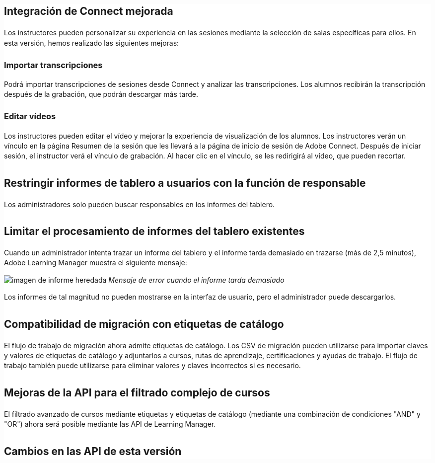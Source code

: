 

## Integración de Connect mejorada

Los instructores pueden personalizar su experiencia en las sesiones mediante la selección de salas específicas para ellos. En esta versión, hemos realizado las siguientes mejoras:

### Importar transcripciones

Podrá importar transcripciones de sesiones desde Connect y analizar las transcripciones. Los alumnos recibirán la transcripción después de la grabación, que podrán descargar más tarde.

### Editar vídeos

Los instructores pueden editar el vídeo y mejorar la experiencia de visualización de los alumnos. Los instructores verán un vínculo en la página Resumen de la sesión que les llevará a la página de inicio de sesión de Adobe Connect. Después de iniciar sesión, el instructor verá el vínculo de grabación. Al hacer clic en el vínculo, se les redirigirá al vídeo, que pueden recortar.

## Restringir informes de tablero a usuarios con la función de responsable

Los administradores solo pueden buscar responsables en los informes del tablero.

## Limitar el procesamiento de informes del tablero existentes

Cuando un administrador intenta trazar un informe del tablero y el informe tarda demasiado en trazarse (más de 2,5 minutos), Adobe Learning Manager muestra el siguiente mensaje:

![imagen de informe heredada](assets/error-message.png)
*Mensaje de error cuando el informe tarda demasiado*

Los informes de tal magnitud no pueden mostrarse en la interfaz de usuario, pero el administrador puede descargarlos.

## Compatibilidad de migración con etiquetas de catálogo

El flujo de trabajo de migración ahora admite etiquetas de catálogo. Los CSV de migración pueden utilizarse para importar claves y valores de etiquetas de catálogo y adjuntarlos a cursos, rutas de aprendizaje, certificaciones y ayudas de trabajo. El flujo de trabajo también puede utilizarse para eliminar valores y claves incorrectos si es necesario.

## Mejoras de la API para el filtrado complejo de cursos

El filtrado avanzado de cursos mediante etiquetas y etiquetas de catálogo (mediante una combinación de condiciones &quot;AND&quot; y &quot;OR&quot;) ahora será posible mediante las API de Learning Manager.

## Cambios en las API de esta versión
